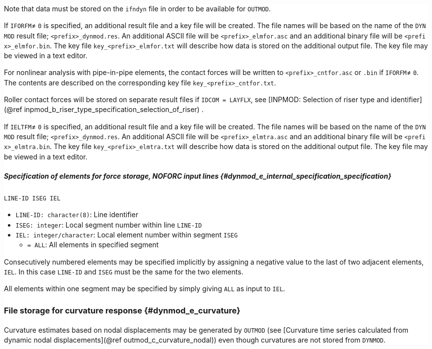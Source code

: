 Note that data must be stored on the `ifndyn` file in order to be
available for `OUTMOD`.

If `IFORFM`$\mathrm{\neq }$ `0` is specified, an
additional result file and a key file will be created. The file names
will be based on the name of the `DYNMOD` result file;
`<prefix>_dynmod.res`. An additional ASCII file will be
`<prefix>_elmfor.asc` and an additional binary file will be
`<prefix>_elmfor.bin`. The key file `key_<prefix>_elmfor.txt` will
describe how data is stored on the additional output file. The key file
may be viewed in a text editor.

For nonlinear analysis with pipe-in-pipe elements, the contact forces
will be written to `<prefix>_cntfor.asc` or `.bin` if `IFORFM`$\mathrm{\neq }$ `0`.
The contents are described on the corresponding key file `key_<prefix>_cntfor.txt`.

Roller contact forces will be stored on separate result files if `IDCOM = LAYFLX`,
see [INPMOD: Selection of riser type and identifier](@ref inpmod_b_riser_type_specification_selection_of_riser) .

If `IELTFM`$\mathrm{\neq }$ `0` is specified, an
additional result file and a key file will be created. The file names
will be based on the name of the `DYNMOD` result file;
`<prefix>_dynmod.res`. An additional ASCII file will be
`<prefix>_elmtra.asc` and an additional binary file will be `<prefix>_elmtra.bin`. The key file `key_<prefix>_elmtra.txt` will describe how
data is stored on the additional output file. The key file may be viewed in a text editor.




##### Specification of elements for force storage, NOFORC input lines {#dynmod_e_internal_specification_specification}

~~~
LINE-ID ISEG IEL
~~~

- `LINE-ID: character(8)`: Line identifier
- `ISEG: integer`: Local segment number within line `LINE-ID`
- `IEL: integer/character`: Local element number within segment `ISEG`
    - `= ALL`: All elements in specified segment

Consecutively numbered elements may be specified implicitly by
assigning a negative value to the last of two adjacent elements, `IEL`. In
this case `LINE-ID` and `ISEG` must be the same for the two elements.

All elements within one segment may be specified by simply giving `ALL` as
input to `IEL`.




### File storage for curvature response {#dynmod_e_curvature}

Curvature estimates based on nodal displacements may be generated by
`OUTMOD` (see [Curvature time series calculated from dynamic nodal displacements](@ref outmod_c_curvature_nodal)) even though curvatures are not
stored from `DYNMOD`.
